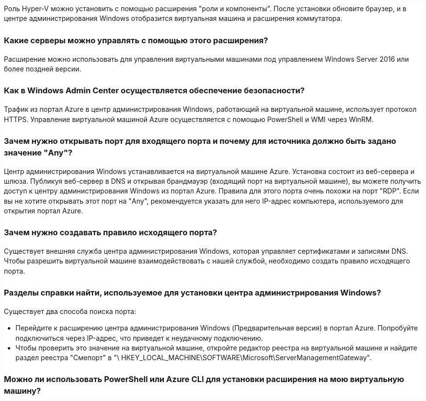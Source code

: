 Роль Hyper-V можно установить с помощью расширения "роли и компоненты". После установки обновите браузер, и в центре администрирования Windows отобразится виртуальная машина и расширения коммутатора.

### <a name="what-servers-can-i-manage-using-this-extension"></a>Какие серверы можно управлять с помощью этого расширения?

Расширение можно использовать для управления виртуальными машинами под управлением Windows Server 2016 или более поздней версии.

### <a name="how-does-windows-admin-center-handle-security"></a>Как в Windows Admin Center осуществляется обеспечение безопасности?

Трафик из портал Azure в центр администрирования Windows, работающий на виртуальной машине, использует протокол HTTPS. Управление виртуальной машиной Azure осуществляется с помощью PowerShell и WMI через WinRM.

### <a name="for-an-inbound-port-why-must-i-open-a-port-and-why-should-the-source-be-set-to-any"></a>Зачем нужно открывать порт для входящего порта и почему для источника должно быть задано значение "Any"? 

Центр администрирования Windows устанавливается на виртуальной машине Azure. Установка состоит из веб-сервера и шлюза. Публикуя веб-сервер в DNS и открывая брандмауэр (входящий порт на виртуальной машине), вы можете получить доступ к центру администрирования Windows из портал Azure. Правила для этого порта очень похожи на порт "RDP". Если вы не хотите открывать этот порт на "Any", рекомендуется указать для него IP-адрес компьютера, используемого для открытия портал Azure.

### <a name="why-must-i-create-an-outbound-port-rule"></a>Зачем нужно создавать правило исходящего порта?

Существует внешняя служба центра администрирования Windows, которая управляет сертификатами и записями DNS. Чтобы разрешить виртуальной машине взаимодействовать с нашей службой, необходимо создать правило исходящего порта.

### <a name="how-do-i-find-used-for-windows-admin-center-installation"></a>Разделы справки найти, используемое для установки центра администрирования Windows?

Существует два способа поиска порта:

- Перейдите к расширению центра администрирования Windows (Предварительная версия) в портал Azure. Попробуйте подключиться через IP-адрес, что приведет к неудачному подключению.
- Чтобы проверить это значение на виртуальной машине, откройте редактор реестра на виртуальной машине и найдите раздел реестра "Смепорт" в "\ HKEY_LOCAL_MACHINE\SOFTWARE\Microsoft\ServerManagementGateway".

### <a name="can-i-use-powershell-or-the-azure-cli-to-install-the-extension-on-my-vm"></a>Можно ли использовать PowerShell или Azure CLI для установки расширения на мою виртуальную машину?
